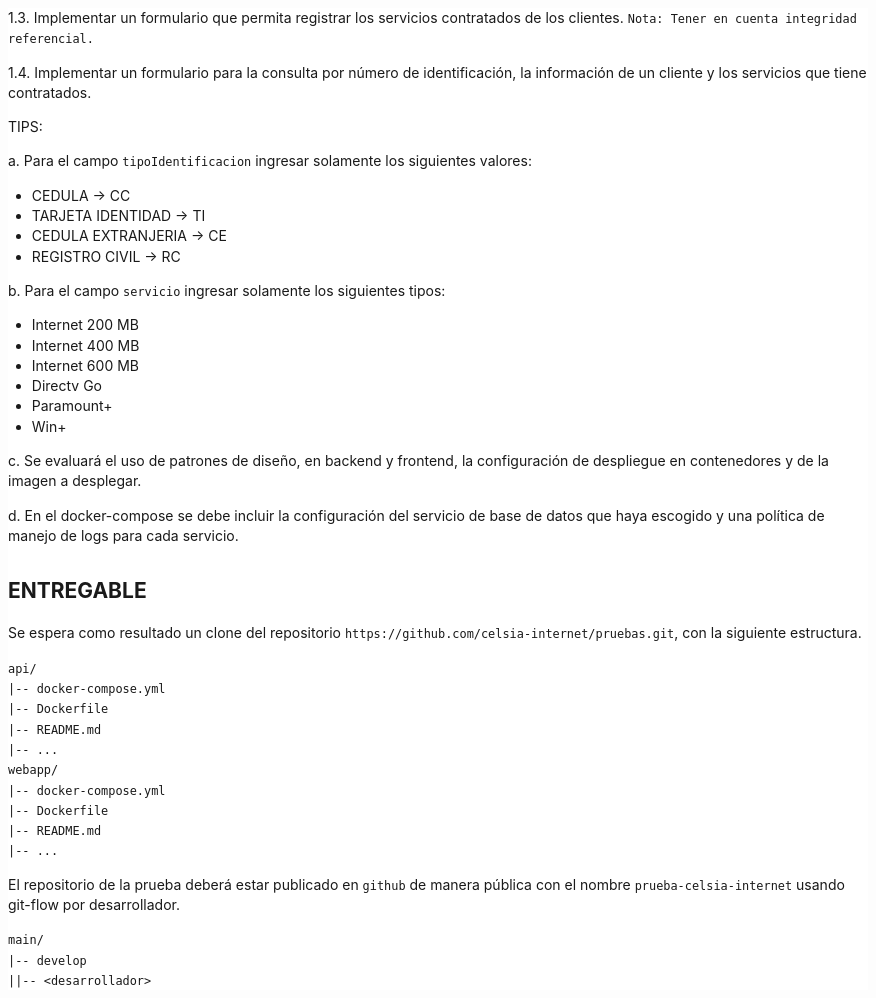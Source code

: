 1.3. Implementar un formulario que permita registrar los servicios contratados de los clientes. `Nota: Tener en cuenta integridad referencial.`

1.4. Implementar un formulario para la consulta por número de identificación, la información de un cliente y los servicios que tiene contratados.

TIPS:

a. Para el campo `tipoIdentificacion` ingresar solamente los siguientes valores:

- CEDULA → CC
- TARJETA IDENTIDAD → TI
- CEDULA EXTRANJERIA → CE
- REGISTRO CIVIL → RC

b. Para el campo `servicio` ingresar solamente los siguientes tipos:

- Internet 200 MB
- Internet 400 MB
- Internet 600 MB
- Directv Go
- Paramount+
- Win+

c. Se evaluará el uso de patrones de diseño, en backend y frontend, la configuración de despliegue en contenedores y de la imagen a desplegar.

d. En el docker-compose se debe incluir la configuración del servicio de base de datos que haya escogido y una política de manejo de logs para cada servicio.

## ENTREGABLE

Se espera como resultado un clone del repositorio `https://github.com/celsia-internet/pruebas.git`, con la siguiente estructura.

```
api/
|-- docker-compose.yml
|-- Dockerfile
|-- README.md
|-- ...
webapp/
|-- docker-compose.yml
|-- Dockerfile
|-- README.md
|-- ...
```

El repositorio de la prueba deberá estar publicado en `github` de manera pública con el nombre `prueba-celsia-internet` usando git-flow por desarrollador.

```
main/
|-- develop
||-- <desarrollador>
```
